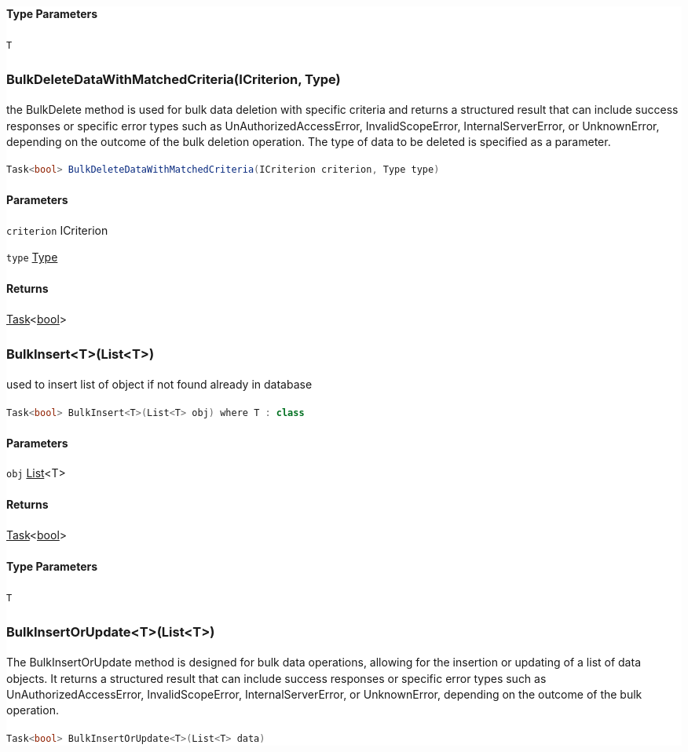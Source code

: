 #### Type Parameters

`T` 

###  BulkDeleteDataWithMatchedCriteria\(ICriterion, Type\)

the BulkDelete method is used for bulk data deletion with specific criteria and returns a structured result that can include success responses or specific error types such as UnAuthorizedAccessError, InvalidScopeError, InternalServerError, or UnknownError, depending on the outcome of the bulk deletion operation. The type of data to be deleted is specified as a parameter.

```csharp
Task<bool> BulkDeleteDataWithMatchedCriteria(ICriterion criterion, Type type)
```

#### Parameters

`criterion` ICriterion

`type` [Type](https://learn.microsoft.com/dotnet/api/system.type)

#### Returns

 [Task](https://learn.microsoft.com/dotnet/api/system.threading.tasks.task\-1)<[bool](https://learn.microsoft.com/dotnet/api/system.boolean)\>

###  BulkInsert<T\>\(List<T\>\)

used to insert list of object if not found already in database

```csharp
Task<bool> BulkInsert<T>(List<T> obj) where T : class
```

#### Parameters

`obj` [List](https://learn.microsoft.com/dotnet/api/system.collections.generic.list\-1)<T\>

#### Returns

 [Task](https://learn.microsoft.com/dotnet/api/system.threading.tasks.task\-1)<[bool](https://learn.microsoft.com/dotnet/api/system.boolean)\>

#### Type Parameters

`T` 

###  BulkInsertOrUpdate<T\>\(List<T\>\)

The BulkInsertOrUpdate method is designed for bulk data operations, allowing for the insertion or updating of a list of data objects. It returns a structured result that can include success responses or specific error types such as UnAuthorizedAccessError, InvalidScopeError, InternalServerError, or UnknownError, depending on the outcome of the bulk operation.

```csharp
Task<bool> BulkInsertOrUpdate<T>(List<T> data)
```

